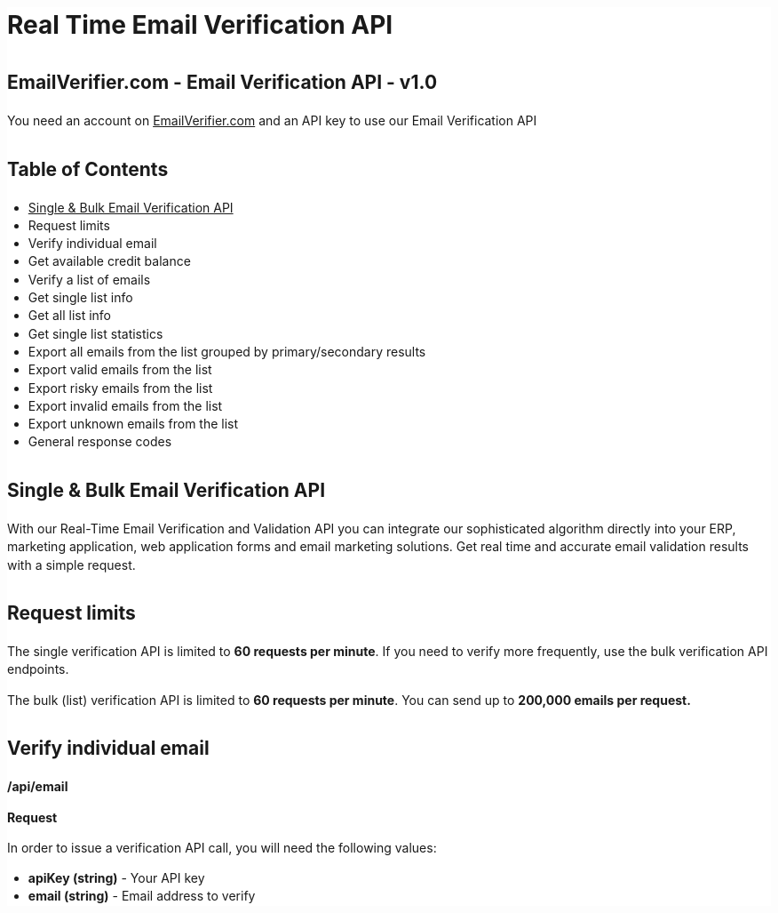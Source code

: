 # Real Time Email Verification API 

## EmailVerifier.com - Email Verification API -  v1.0
You need an account on [EmailVerifier.com](https://emailverifier.com) and  an API key to use our Email Verification API



## Table of Contents

- [Single & Bulk Email Verification API](#Single%201%20&%201%20Bulk%201%20Email%201%20Verification%201%20API)
- Request limits
- Verify individual email
- Get available credit balance
- Verify a list of emails
- Get single list info
- Get all list info
- Get single list statistics
- Export all emails from the list grouped by primary/secondary results
- Export valid emails from the list
- Export risky emails from the list
- Export invalid emails from the list
- Export unknown emails from the list
- General response codes

## Single & Bulk Email Verification API

With our Real-Time Email Verification and Validation API you can integrate our
sophisticated algorithm directly into your ERP, marketing application, web application
forms and email marketing solutions. Get real time and accurate email validation results
with a simple request.

## Request limits

The single verification API is limited to **60 requests per minute**. If you need to
verify more frequently, use the bulk verification API endpoints.

The bulk (list) verification API is limited to **60 requests per minute**. You can send
up to **200,000 emails per request.**


## Verify individual email

**/api/email**

**Request**

In order to issue a verification API call, you will need the following values:

- **apiKey (string)** - Your API key
- **email (string)** - Email address to verify
